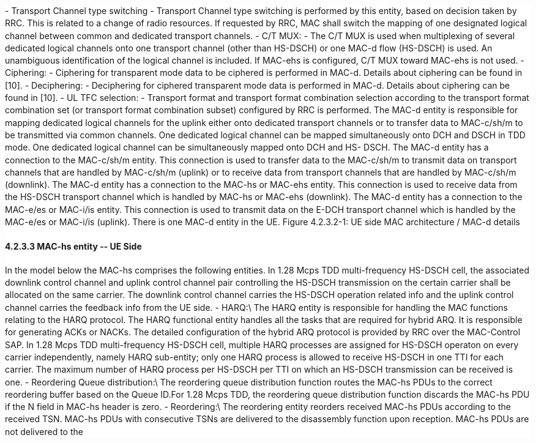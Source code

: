 \- Transport Channel type switching
\- Transport Channel type switching is performed by this entity, based on
decision taken by RRC. This is related to a change of radio resources. If
requested by RRC, MAC shall switch the mapping of one designated logical
channel between common and dedicated transport channels.
\- C/T MUX:
\- The C/T MUX is used when multiplexing of several dedicated logical channels
onto one transport channel (other than HS-DSCH) or one MAC-d flow (HS-DSCH) is
used. An unambiguous identification of the logical channel is included. If
MAC-ehs is configured, C/T MUX toward MAC-ehs is not used.
\- Ciphering:
\- Ciphering for transparent mode data to be ciphered is performed in MAC-d.
Details about ciphering can be found in [10].
\- Deciphering:
\- Deciphering for ciphered transparent mode data is performed in MAC-d.
Details about ciphering can be found in [10].
\- UL TFC selection:
\- Transport format and transport format combination selection according to
the transport format combination set (or transport format combination subset)
configured by RRC is performed.
The MAC-d entity is responsible for mapping dedicated logical channels for the
uplink either onto dedicated transport channels or to transfer data to
MAC-c/sh/m to be transmitted via common channels.
One dedicated logical channel can be mapped simultaneously onto DCH and DSCH
in TDD mode.
One dedicated logical channel can be simultaneously mapped onto DCH and HS-
DSCH.
The MAC-d entity has a connection to the MAC-c/sh/m entity. This connection is
used to transfer data to the MAC-c/sh/m to transmit data on transport channels
that are handled by MAC-c/sh/m (uplink) or to receive data from transport
channels that are handled by MAC-c/sh/m (downlink).
The MAC-d entity has a connection to the MAC-hs or MAC-ehs entity. This
connection is used to receive data from the HS-DSCH transport channel which is
handled by MAC-hs or MAC-ehs (downlink).
The MAC-d entity has a connection to the MAC-e/es or MAC-i/is entity. This
connection is used to transmit data on the E-DCH transport channel which is
handled by the MAC-e/es or MAC-i/is (uplink).
There is one MAC-d entity in the UE.
Figure 4.2.3.2-1: UE side MAC architecture / MAC-d details
#### 4.2.3.3 MAC-hs entity -- UE Side
In the model below the MAC-hs comprises the following entities. In 1.28 Mcps
TDD multi-frequency HS-DSCH cell, the associated downlink control channel and
uplink control channel pair controlling the HS-DSCH transmission on the
certain carrier shall be allocated on the same carrier. The downlink control
channel carries the HS-DSCH operation related info and the uplink control
channel carries the feedback info from the UE side.
\- HARQ:\ The HARQ entity is responsible for handling the MAC functions
relating to the HARQ protocol. The HARQ functional entity handles all the
tasks that are required for hybrid ARQ. It is responsible for generating ACKs
or NACKs. The detailed configuration of the hybrid ARQ protocol is provided by
RRC over the MAC-Control SAP. In 1.28 Mcps TDD multi-frequency HS-DSCH cell,
multiple HARQ processes are assigned for HS-DSCH operaton on every carrier
independently, namely HARQ sub-entity; only one HARQ process is allowed to
receive HS-DSCH in one TTI for each carrier. The maximum number of HARQ
process per HS-DSCH per TTI on which an HS-DSCH transmission can be received
is one.
\- Reordering Queue distribution:\ The reordering queue distribution function
routes the MAC-hs PDUs to the correct reordering buffer based on the Queue
ID.For 1.28 Mcps TDD, the reordering queue distribution function discards the
MAC-hs PDU if the N field in MAC-hs header is zero.
\- Reordering:\ The reordering entity reorders received MAC-hs PDUs according
to the received TSN. MAC-hs PDUs with consecutive TSNs are delivered to the
disassembly function upon reception. MAC-hs PDUs are not delivered to the